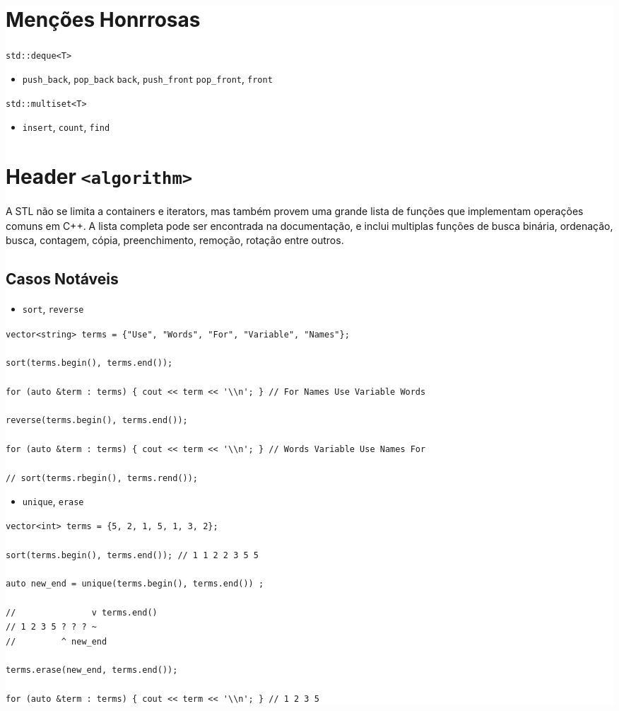# Menções Honrrosas

`std::deque<T>`

- `push_back`, `pop_back` `back`, `push_front` `pop_front`, `front`

`std::multiset<T>`

- `insert`, `count`, `find`

# Header `<algorithm>`

A STL não se limita a containers e iterators, mas também provem uma grande lista de funções que implementam operações comuns em C++. A lista completa pode ser encontrada na documentação, e inclui multiplas funções de busca binária, ordenação, busca, contagem, cópia, preenchimento, remoção, rotação entre outros.

## Casos Notáveis

- `sort`, `reverse`

```
vector<string> terms = {"Use", "Words", "For", "Variable", "Names"};

sort(terms.begin(), terms.end());

for (auto &term : terms) { cout << term << '\\n'; } // For Names Use Variable Words

reverse(terms.begin(), terms.end());

for (auto &term : terms) { cout << term << '\\n'; } // Words Variable Use Names For

// sort(terms.rbegin(), terms.rend());

```

- `unique`, `erase`

```
vector<int> terms = {5, 2, 1, 5, 1, 3, 2};

sort(terms.begin(), terms.end()); // 1 1 2 2 3 5 5

auto new_end = unique(terms.begin(), terms.end()) ;

//               v terms.end()
// 1 2 3 5 ? ? ? ~
//         ^ new_end

terms.erase(new_end, terms.end());

for (auto &term : terms) { cout << term << '\\n'; } // 1 2 3 5

```
